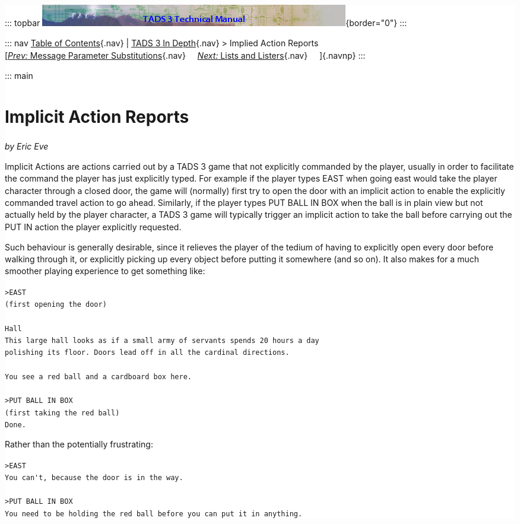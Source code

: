 ::: topbar
![](topbar.jpg){border="0"}
:::

::: nav
[Table of Contents](toc.htm){.nav} \| [TADS 3 In Depth](depth.htm){.nav}
\> Implied Action Reports\
[[*Prev:* Message Parameter Substitutions](t3msg.htm){.nav}     [*Next:*
Lists and Listers](t3lister.htm){.nav}     ]{.navnp}
:::

::: main
# Implicit Action Reports

*by Eric Eve*

Implicit Actions are actions carried out by a TADS 3 game that not
explicitly commanded by the player, usually in order to facilitate the
command the player has just explicitly typed. For example if the player
types EAST when going east would take the player character through a
closed door, the game will (normally) first try to open the door with an
implicit action to enable the explicitly commanded travel action to go
ahead. Similarly, if the player types PUT BALL IN BOX when the ball is
in plain view but not actually held by the player character, a TADS 3
game will typically trigger an implicit action to take the ball before
carrying out the PUT IN action the player explicitly requested.

Such behaviour is generally desirable, since it relieves the player of
the tedium of having to explicitly open every door before walking
through it, or explicitly picking up every object before putting it
somewhere (and so on). It also makes for a much smoother playing
experience to get something like:

    >EAST
    (first opening the door)

    Hall
    This large hall looks as if a small army of servants spends 20 hours a day
    polishing its floor. Doors lead off in all the cardinal directions.

    You see a red ball and a cardboard box here.

    >PUT BALL IN BOX
    (first taking the red ball)
    Done.

Rather than the potentially frustrating:

    >EAST
    You can't, because the door is in the way.

    >PUT BALL IN BOX
    You need to be holding the red ball before you can put it in anything.
